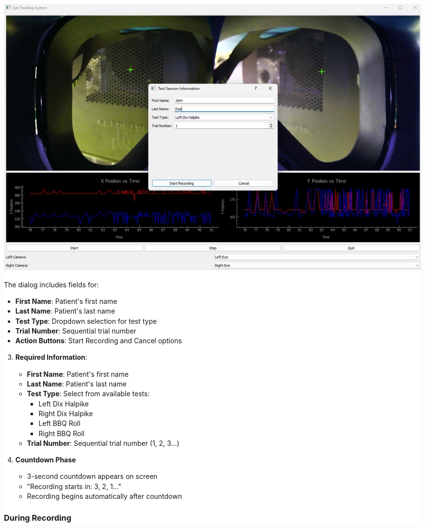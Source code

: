 ![Test Session Dialog](media/test_session.png)

The dialog includes fields for:
- **First Name**: Patient's first name
- **Last Name**: Patient's last name  
- **Test Type**: Dropdown selection for test type
- **Trial Number**: Sequential trial number
- **Action Buttons**: Start Recording and Cancel options

3. **Required Information**:
   - **First Name**: Patient's first name
   - **Last Name**: Patient's last name
   - **Test Type**: Select from available tests:
     - Left Dix Halpike
     - Right Dix Halpike
     - Left BBQ Roll
     - Right BBQ Roll
   - **Trial Number**: Sequential trial number (1, 2, 3...)

4. **Countdown Phase**
   - 3-second countdown appears on screen
   - "Recording starts in: 3, 2, 1..."
   - Recording begins automatically after countdown

### During Recording
